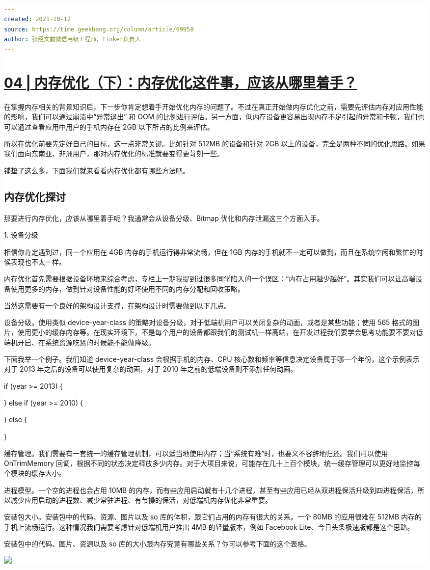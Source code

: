 ```yaml
---
created: 2021-10-12
source: https://time.geekbang.org/column/article/69958
author: 张绍文前微信高级工程师，Tinker负责人
---
```


# [04 | 内存优化（下）：内存优化这件事，应该从哪里着手？](https://time.geekbang.org/column/article/69958)


在掌握内存相关的背景知识后，下一步你肯定想着手开始优化内存的问题了。不过在真正开始做内存优化之前，需要先评估内存对应用性能的影响，我们可以通过崩溃中“异常退出” 和 OOM 的比例进行评估。另一方面，低内存设备更容易出现内存不足引起的异常和卡顿，我们也可以通过查看应用中用户的手机内存在 2GB 以下所占的比例来评估。

所以在优化前要先定好自己的目标，这一点非常关键。比如针对 512MB 的设备和针对 2GB 以上的设备，完全是两种不同的优化思路。如果我们面向东南亚、非洲用户，那对内存优化的标准就要变得更苛刻一些。

铺垫了这么多，下面我们就来看看内存优化都有哪些方法吧。

## 内存优化探讨

那要进行内存优化，应该从哪里着手呢？我通常会从设备分级、Bitmap 优化和内存泄漏这三个方面入手。

1\. 设备分级

相信你肯定遇到过，同一个应用在 4GB 内存的手机运行得非常流畅，但在 1GB 内存的手机就不一定可以做到，而且在系统空闲和繁忙的时候表现也不太一样。

内存优化首先需要根据设备环境来综合考虑，专栏上一期我提到过很多同学陷入的一个误区：“内存占用越少越好”。其实我们可以让高端设备使用更多的内存，做到针对设备性能的好坏使用不同的内存分配和回收策略。

当然这需要有一个良好的架构设计支撑，在架构设计时需要做到以下几点。

设备分级。使用类似 device-year-class 的策略对设备分级，对于低端机用户可以关闭复杂的动画，或者是某些功能；使用 565 格式的图片，使用更小的缓存内存等。在现实环境下，不是每个用户的设备都跟我们的测试机一样高端，在开发过程我们要学会思考功能要不要对低端机开启、在系统资源吃紧的时候能不能做降级。

下面我举一个例子。我们知道 device-year-class 会根据手机的内存、CPU 核心数和频率等信息决定设备属于哪一个年份，这个示例表示对于 2013 年之后的设备可以使用复杂的动画，对于 2010 年之前的低端设备则不添加任何动画。

if (year >= 2013) {

} else if (year >= 2010) {

} else {

}

缓存管理。我们需要有一套统一的缓存管理机制，可以适当地使用内存；当“系统有难”时，也要义不容辞地归还。我们可以使用 OnTrimMemory 回调，根据不同的状态决定释放多少内存。对于大项目来说，可能存在几十上百个模块，统一缓存管理可以更好地监控每个模块的缓存大小。

进程模型。一个空的进程也会占用 10MB 的内存，而有些应用启动就有十几个进程，甚至有些应用已经从双进程保活升级到四进程保活，所以减少应用启动的进程数、减少常驻进程、有节操的保活，对低端机内存优化非常重要。

安装包大小。安装包中的代码、资源、图片以及 so 库的体积，跟它们占用的内存有很大的关系。一个 80MB 的应用很难在 512MB 内存的手机上流畅运行。这种情况我们需要考虑针对低端机用户推出 4MB 的轻量版本，例如 Facebook Lite、今日头条极速版都是这个思路。

安装包中的代码、图片、资源以及 so 库的大小跟内存究竟有哪些关系？你可以参考下面的这个表格。

![](https://static001.geekbang.org/resource/image/0b/a9/0bbcbc6862d0d5f86b8e42d25231b5a9.png)
